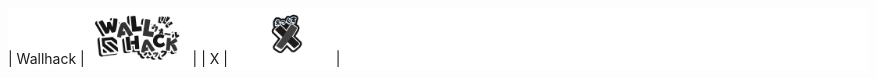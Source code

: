 | Wallhack         | <img src="../Wallhack/WALLHACK.png" alt="WALLHACK" width="100" />                                                                                                                                                                                                                                                                                         |
| X                | <img src="../X/X.png" alt="X" width="100" />                                                                                                                                                                                                                                                                                                              |


